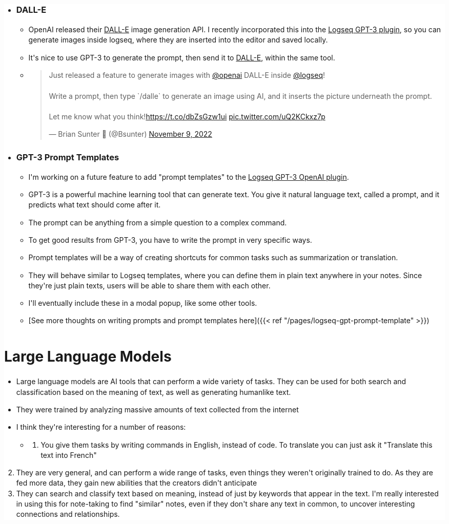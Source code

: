   + ### DALL-E

    + OpenAI released their [DALL-E](https://openai.com/dall-e-2/) image generation API. I recently incorporated this into the [Logseq GPT-3 plugin](https://github.com/briansunter/logseq-plugin-gpt3-openai), so you can generate images inside logseq, where they are inserted into the editor and saved locally.

    + It's nice to use GPT-3 to generate the prompt, then send it to [DALL-E](https://openai.com/dall-e-2/), within the same tool.

    + <blockquote class="twitter-tweet"><p lang="en" dir="ltr">Just released a feature to generate images with <a href="https://twitter.com/OpenAI?ref_src=twsrc%5Etfw">@openai</a> DALL-E inside <a href="https://twitter.com/logseq?ref_src=twsrc%5Etfw">@logseq</a>!<br><br>Write a prompt, then type `/dalle` to generate an image using AI, and it inserts the picture underneath the prompt. <br><br>Let me know what you think!<a href="https://t.co/dbZsGzw1ui">https://t.co/dbZsGzw1ui</a> <a href="https://t.co/uQ2KCkxz7p">pic.twitter.com/uQ2KCkxz7p</a></p>&mdash; Brian Sunter 🧠 (@Bsunter) <a href="https://twitter.com/Bsunter/status/1590174757651378177?ref_src=twsrc%5Etfw">November 9, 2022</a></blockquote> <script async src="https://platform.twitter.com/widgets.js" charset="utf-8"></script>

  + ### GPT-3 Prompt Templates

    + I'm working on a future feature to add "prompt templates" to the [Logseq GPT-3 OpenAI plugin](https://github.com/briansunter/logseq-plugin-gpt3-openai).

    + GPT-3 is a powerful machine learning tool that can generate text. You give it natural language text, called a prompt, and it predicts what text should come after it.

    + The prompt can be anything from a simple question to a complex command.

    + To get good results from GPT-3, you have to write the prompt in very specific ways.

    + Prompt templates will be a way of creating shortcuts for common tasks such as summarization or translation.

    + They will behave similar to Logseq templates, where you can define them in plain text anywhere in your notes. Since they're just plain texts, users will be able to share them with each other.

    + I'll eventually include these in a modal popup, like some other tools.

    + [See more thoughts on writing prompts and prompt templates here]({{< ref "/pages/logseq-gpt-prompt-template" >}})

# Large Language Models

  + Large language models are AI tools that can perform a wide variety of tasks. They can be used for both search and classification based on the meaning of text, as well as generating humanlike text.

  + They were trained by analyzing massive amounts of text collected from the internet

  + I think they're interesting for a number of reasons:

    + 1. You give them tasks by writing commands in English, instead of code. To translate you can just ask it "Translate this text into French"
2. They are very general, and can perform a wide range of tasks, even things they weren't originally trained to do. As they are fed more data, they gain new abilities that the creators didn't anticipate
3. They can search and classify text based on meaning, instead of just by keywords that appear in the text. I'm really interested in using this for note-taking to find "similar" notes, even if they don't share any text in common, to uncover interesting connections and relationships.
